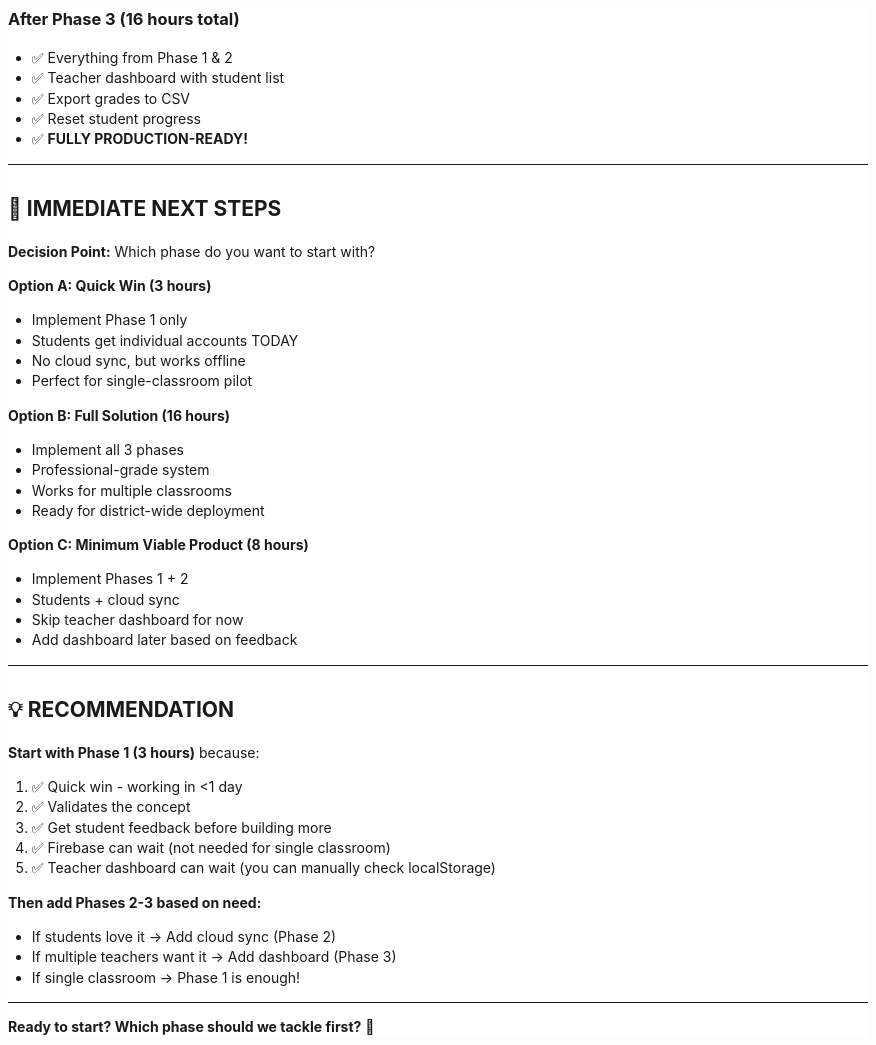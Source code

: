 ### After Phase 3 (16 hours total)
- ✅ Everything from Phase 1 & 2
- ✅ Teacher dashboard with student list
- ✅ Export grades to CSV
- ✅ Reset student progress
- ✅ **FULLY PRODUCTION-READY!**

---

## 🚀 IMMEDIATE NEXT STEPS

**Decision Point:** Which phase do you want to start with?

**Option A: Quick Win (3 hours)**
- Implement Phase 1 only
- Students get individual accounts TODAY
- No cloud sync, but works offline
- Perfect for single-classroom pilot

**Option B: Full Solution (16 hours)**
- Implement all 3 phases
- Professional-grade system
- Works for multiple classrooms
- Ready for district-wide deployment

**Option C: Minimum Viable Product (8 hours)**
- Implement Phases 1 + 2
- Students + cloud sync
- Skip teacher dashboard for now
- Add dashboard later based on feedback

---

## 💡 RECOMMENDATION

**Start with Phase 1 (3 hours)** because:
1. ✅ Quick win - working in <1 day
2. ✅ Validates the concept
3. ✅ Get student feedback before building more
4. ✅ Firebase can wait (not needed for single classroom)
5. ✅ Teacher dashboard can wait (you can manually check localStorage)

**Then add Phases 2-3 based on need:**
- If students love it → Add cloud sync (Phase 2)
- If multiple teachers want it → Add dashboard (Phase 3)
- If single classroom → Phase 1 is enough!

---

**Ready to start? Which phase should we tackle first?** 🚀
